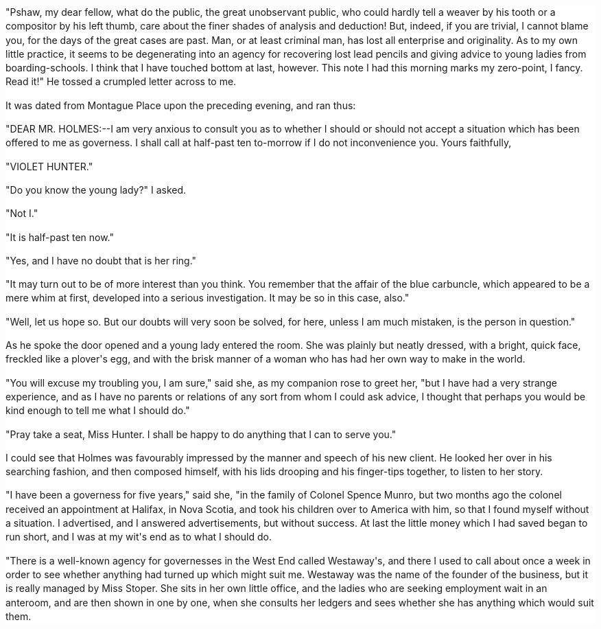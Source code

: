 "Pshaw, my dear fellow, what do the public, the great unobservant public, who could hardly tell a weaver by his tooth or a compositor by his left thumb, care about the finer shades of analysis and deduction! But, indeed, if you are trivial, I cannot blame you, for the days of the great cases are past. Man, or at least criminal man, has lost all enterprise and originality. As to my own little practice, it seems to be degenerating into an agency for recovering lost lead pencils and giving advice to young ladies from boarding-schools. I think that I have touched bottom at last, however. This note I had this morning marks my zero-point, I fancy. Read it!" He tossed a crumpled letter across to me. 

It was dated from Montague Place upon the preceding evening, and ran thus:   
  


"DEAR MR. HOLMES:--I am very anxious to consult you as to whether I should or should not accept a situation which has been offered to me as governess. I shall call at half-past ten to-morrow if I do not inconvenience you. Yours faithfully, 

  
"VIOLET HUNTER."   
  


"Do you know the young lady?" I asked. 

"Not I."

"It is half-past ten now."

"Yes, and I have no doubt that is her ring."

"It may turn out to be of more interest than you think. You remember that the affair of the blue carbuncle, which appeared to be a mere whim at first, developed into a serious investigation. It may be so in this case, also."

"Well, let us hope so. But our doubts will very soon be solved, for here, unless I am much mistaken, is the person in question."

As he spoke the door opened and a young lady entered the room. She was plainly but neatly dressed, with a bright, quick face, freckled like a plover's egg, and with the brisk manner of a woman who has had her own way to make in the world. 

"You will excuse my troubling you, I am sure," said she, as my companion rose to greet her, "but I have had a very strange experience, and as I have no parents or relations of any sort from whom I could ask advice, I thought that perhaps you would be kind enough to tell me what I should do."

"Pray take a seat, Miss Hunter. I shall be happy to do anything that I can to serve you."

I could see that Holmes was favourably impressed by the manner and speech of his new client. He looked her over in his searching fashion, and then composed himself, with his lids drooping and his finger-tips together, to listen to her story. 

"I have been a governess for five years," said she, "in the family of Colonel Spence Munro, but two months ago the colonel received an appointment at Halifax, in Nova Scotia, and took his children over to America with him, so that I found myself without a situation. I advertised, and I answered advertisements, but without success. At last the little money which I had saved began to run short, and I was at my wit's end as to what I should do. 

"There is a well-known agency for governesses in the West End called Westaway's, and there I used to call about once a week in order to see whether anything had turned up which might suit me. Westaway was the name of the founder of the business, but it is really managed by Miss Stoper. She sits in her own little office, and the ladies who are seeking employment wait in an anteroom, and are then shown in one by one, when she consults her ledgers and sees whether she has anything which would suit them. 
